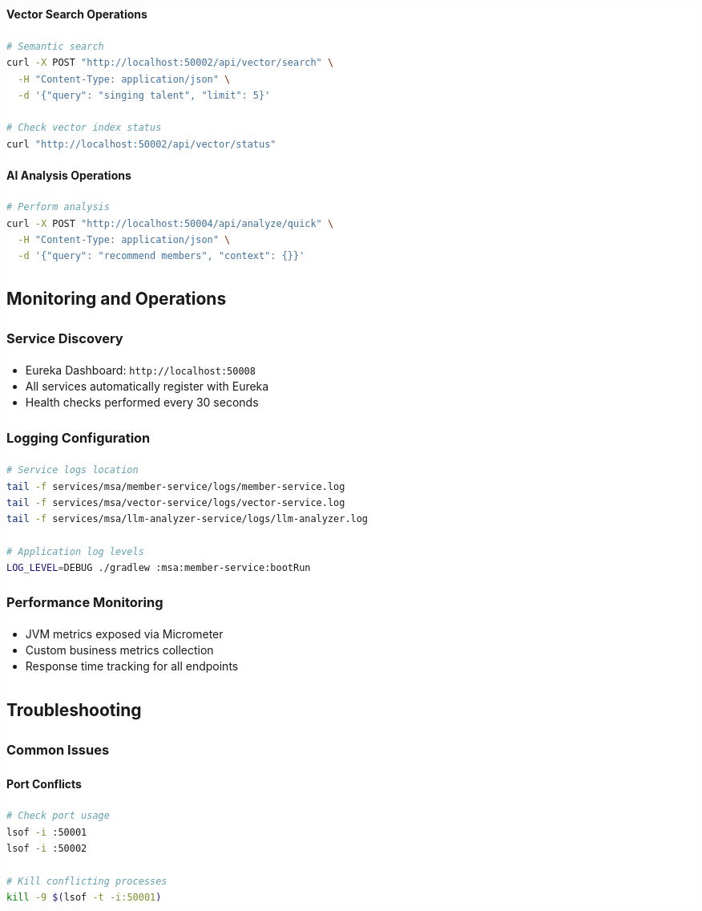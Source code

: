 #### Vector Search Operations
```bash
# Semantic search
curl -X POST "http://localhost:50002/api/vector/search" \
  -H "Content-Type: application/json" \
  -d '{"query": "singing talent", "limit": 5}'

# Check vector index status
curl "http://localhost:50002/api/vector/status"
```

#### AI Analysis Operations
```bash
# Perform analysis
curl -X POST "http://localhost:50004/api/analyze/quick" \
  -H "Content-Type: application/json" \
  -d '{"query": "recommend members", "context": {}}'
```

## Monitoring and Operations

### Service Discovery
- Eureka Dashboard: `http://localhost:50008`
- All services automatically register with Eureka
- Health checks performed every 30 seconds

### Logging Configuration
```bash
# Service logs location
tail -f services/msa/member-service/logs/member-service.log
tail -f services/msa/vector-service/logs/vector-service.log
tail -f services/msa/llm-analyzer-service/logs/llm-analyzer.log

# Application log levels
LOG_LEVEL=DEBUG ./gradlew :msa:member-service:bootRun
```

### Performance Monitoring
- JVM metrics exposed via Micrometer
- Custom business metrics collection
- Response time tracking for all endpoints

## Troubleshooting

### Common Issues

#### Port Conflicts
```bash
# Check port usage
lsof -i :50001
lsof -i :50002

# Kill conflicting processes
kill -9 $(lsof -t -i:50001)
```
